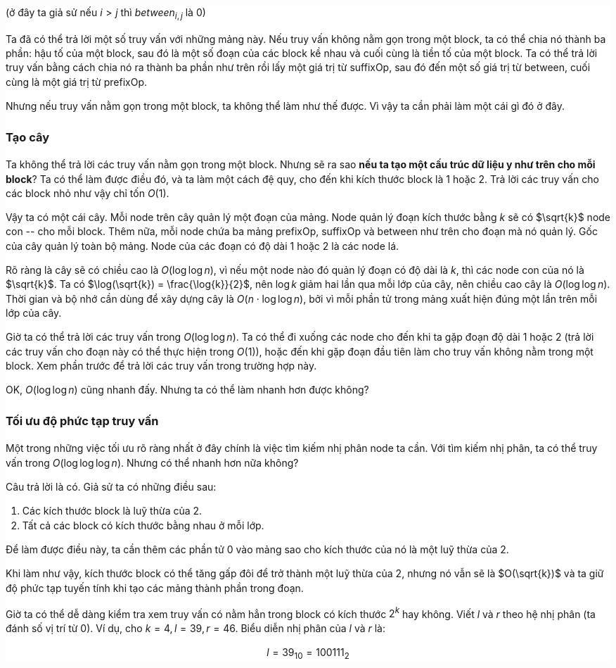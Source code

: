 (ở đây ta giả sử nếu $i > j$ thì $between_{i,j}$ là $0$)

Ta đã có thể trả lời một số truy vấn với những mảng này. Nếu truy vấn không nằm gọn trong một block, ta có thể chia nó thành ba phần: hậu tố của một block, sau đó là một số đoạn của các block kề nhau và cuối cùng là tiền tố của một block. Ta có thể trả lời truy vấn bằng cách chia nó ra thành ba phần như trên rồi lấy một giá trị từ $\text{suffixOp}$, sau đó đến một số giá trị từ $\text{between}$, cuối cùng là một giá trị từ $\text{prefixOp}$.

Nhưng nếu truy vấn nằm gọn trong một block, ta không thể làm như thế được. Vì vậy ta cần phải làm một cái gì đó ở đây.

### Tạo cây

Ta không thể trả lời các truy vấn nằm gọn trong một block. Nhưng sẽ ra sao **nếu ta tạo một cấu trúc dữ liệu y như trên cho mỗi block**? Ta có thể làm được điều đó, và ta làm một cách đệ quy, cho đến khi kích thước block là $1$ hoặc $2$. Trả lời các truy vấn cho các block nhỏ như vậy chỉ tốn $O(1)$.

Vậy ta có một cái cây. Mỗi node trên cây quản lý một đoạn của mảng. Node quản lý đoạn kích thước bằng $k$ sẽ có $\sqrt{k}$ node con -- cho mỗi block. Thêm nữa, mỗi node chứa ba mảng $\text{prefixOp}$, $\text{suffixOp}$ và $\text{between}$ như trên cho đoạn mà nó quản lý. Gốc của cây quản lý toàn bộ mảng. Node của các đoạn có độ dài $1$ hoặc $2$ là các node lá.

Rõ ràng là cây sẽ có chiều cao là $O(\log \log n)$, vì nếu một node nào đó quản lý đoạn có độ dài là $k$, thì các node con của nó là $\sqrt{k}$. Ta có $\log(\sqrt{k}) = \frac{\log{k}}{2}$, nên $\log k$ giảm hai lần qua mỗi lớp của cây, nên chiều cao cây là $O(\log \log n)$. Thời gian và bộ nhớ cần dùng để xây dựng cây là $O(n \cdot \log \log n)$, bởi vì mỗi phần tử trong mảng xuất hiện đúng một lần trên mỗi lớp của cây.

Giờ ta có thể trả lời các truy vấn trong $O(\log \log n)$. Ta có thể đi xuống các node cho đến khi ta gặp đoạn độ dài $1$ hoặc $2$ (trả lời các truy vấn cho đoạn này có thể thực hiện trong $O(1)$), hoặc đến khi gặp đoạn đầu tiên làm cho truy vấn không nằm trong một block. Xem phần trước để trả lời các truy vấn trong trường hợp này.

OK, $O(\log \log n)$ cũng nhanh đấy. Nhưng ta có thể làm nhanh hơn được không?

### Tối ưu độ phức tạp truy vấn

Một trong những việc tối ưu rõ ràng nhất ở đây chính là việc tìm kiếm nhị phân node ta cần. Với tìm kiếm nhị phân, ta có thể truy vấn trong $O(\log \log \log n)$. Nhưng có thể nhanh hơn nữa không?

Câu trả lời là có. Giả sử ta có những điều sau:

1. Các kích thước block là luỹ thừa của $2$.
2. Tất cả các block có kích thước bằng nhau ở mỗi lớp.

Để làm được điều này, ta cần thêm các phần tử $0$ vào mảng sao cho kích thước của nó là một luỹ thừa của $2$.

Khi làm như vậy, kích thước block có thể tăng gấp đôi để trở thành một luỹ thừa của $2$, nhưng nó vẫn sẽ là $O(\sqrt{k})$ và ta giữ độ phức tạp tuyến tính khi tạo các mảng thành phần trong đoạn.

Giờ ta có thể dễ dàng kiểm tra xem truy vấn có nằm hẳn trong block có kích thước $2^k$ hay không. Viết $l$ và $r$ theo hệ nhị phân (ta đánh số vị trí từ $0$). Ví dụ, cho $k=4, l=39, r=46$. Biểu diễn nhị phân của $l$ và $r$ là:

$$l = 39_{10} = 100111_2$$
